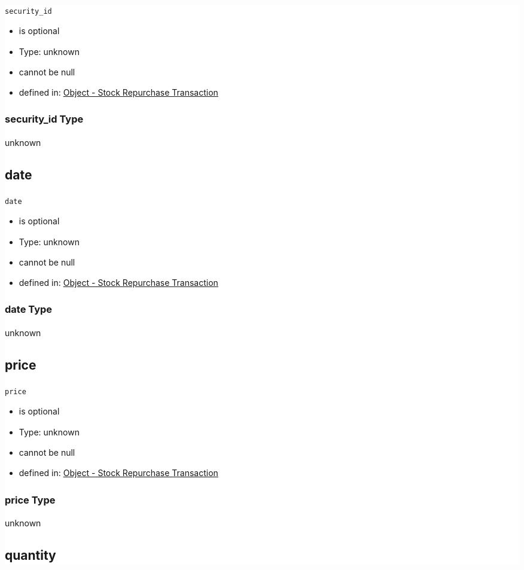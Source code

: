 
`security_id`

*   is optional

*   Type: unknown

*   cannot be null

*   defined in: [Object - Stock Repurchase Transaction](stockrepurchase-properties-security_id.md "https://opencaptablecoalition.com/schema/objects/transactions/repurchase/stock_repurchase#/properties/security_id")

### security_id Type

unknown

## date



`date`

*   is optional

*   Type: unknown

*   cannot be null

*   defined in: [Object - Stock Repurchase Transaction](stockrepurchase-properties-date.md "https://opencaptablecoalition.com/schema/objects/transactions/repurchase/stock_repurchase#/properties/date")

### date Type

unknown

## price



`price`

*   is optional

*   Type: unknown

*   cannot be null

*   defined in: [Object - Stock Repurchase Transaction](stockrepurchase-properties-price.md "https://opencaptablecoalition.com/schema/objects/transactions/repurchase/stock_repurchase#/properties/price")

### price Type

unknown

## quantity
